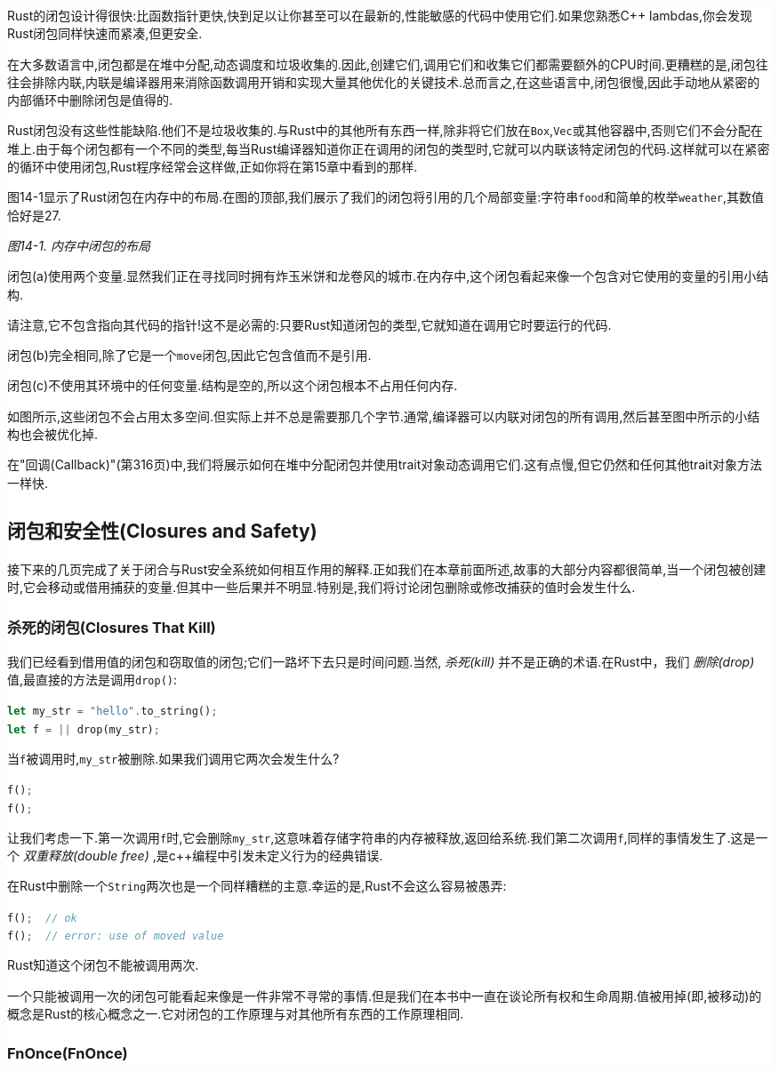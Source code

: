Rust的闭包设计得很快:比函数指针更快,快到足以让你甚至可以在最新的,性能敏感的代码中使用它们.如果您熟悉C++ lambdas,你会发现Rust闭包同样快速而紧凑,但更安全.

在大多数语言中,闭包都是在堆中分配,动态调度和垃圾收集的.因此,创建它们,调用它们和收集它们都需要额外的CPU时间.更糟糕的是,闭包往往会排除内联,内联是编译器用来消除函数调用开销和实现大量其他优化的关键技术.总而言之,在这些语言中,闭包很慢,因此手动地从紧密的内部循环中删除闭包是值得的.

Rust闭包没有这些性能缺陷.他们不是垃圾收集的.与Rust中的其他所有东西一样,除非将它们放在`Box`,`Vec`或其他容器中,否则它们不会分配在堆上.由于每个闭包都有一个不同的类型,每当Rust编译器知道你正在调用的闭包的类型时,它就可以内联该特定闭包的代码.这样就可以在紧密的循环中使用闭包,Rust程序经常会这样做,正如你将在第15章中看到的那样.

图14-1显示了Rust闭包在内存中的布局.在图的顶部,我们展示了我们的闭包将引用的几个局部变量:字符串`food`和简单的枚举`weather`,其数值恰好是27.

*图14-1. 内存中闭包的布局*

闭包(a)使用两个变量.显然我们正在寻找同时拥有炸玉米饼和龙卷风的城市.在内存中,这个闭包看起来像一个包含对它使用的变量的引用小结构.

请注意,它不包含指向其代码的指针!这不是必需的:只要Rust知道闭包的类型,它就知道在调用它时要运行的代码.

闭包(b)完全相同,除了它是一个`move`闭包,因此它包含值而不是引用.

闭包(c)不使用其环境中的任何变量.结构是空的,所以这个闭包根本不占用任何内存.

如图所示,这些闭包不会占用太多空间.但实际上并不总是需要那几个字节.通常,编译器可以内联对闭包的所有调用,然后甚至图中所示的小结构也会被优化掉.

在"回调(Callback)"(第316页)中,我们将展示如何在堆中分配闭包并使用trait对象动态调用它们.这有点慢,但它仍然和任何其他trait对象方法一样快.

## 闭包和安全性(Closures and Safety)

接下来的几页完成了关于闭合与Rust安全系统如何相互作用的解释.正如我们在本章前面所述,故事的大部分内容都很简单,当一个闭包被创建时,它会移动或借用捕获的变量.但其中一些后果并不明显.特别是,我们将讨论闭包删除或修改捕获的值时会发生什么.

### 杀死的闭包(Closures That Kill)

我们已经看到借用值的闭包和窃取值的闭包;它们一路坏下去只是时间问题.当然, *杀死(kill)* 并不是正确的术语.在Rust中，我们 *删除(drop)* 值,最直接的方法是调用`drop()`:

```Rust
let my_str = "hello".to_string();
let f = || drop(my_str);
```

当`f`被调用时,`my_str`被删除.如果我们调用它两次会发生什么?

```Rust
f();
f();
```

让我们考虑一下.第一次调用`f`时,它会删除`my_str`,这意味着存储字符串的内存被释放,返回给系统.我们第二次调用`f`,同样的事情发生了.这是一个 *双重释放(double free)* ,是c++编程中引发未定义行为的经典错误.

在Rust中删除一个`String`两次也是一个同样糟糕的主意.幸运的是,Rust不会这么容易被愚弄:

```Rust
f();  // ok
f();  // error: use of moved value
```

Rust知道这个闭包不能被调用两次.

一个只能被调用一次的闭包可能看起来像是一件非常不寻常的事情.但是我们在本书中一直在谈论所有权和生命周期.值被用掉(即,被移动)的概念是Rust的核心概念之一.它对闭包的工作原理与对其他所有东西的工作原理相同.

### FnOnce(FnOnce)
